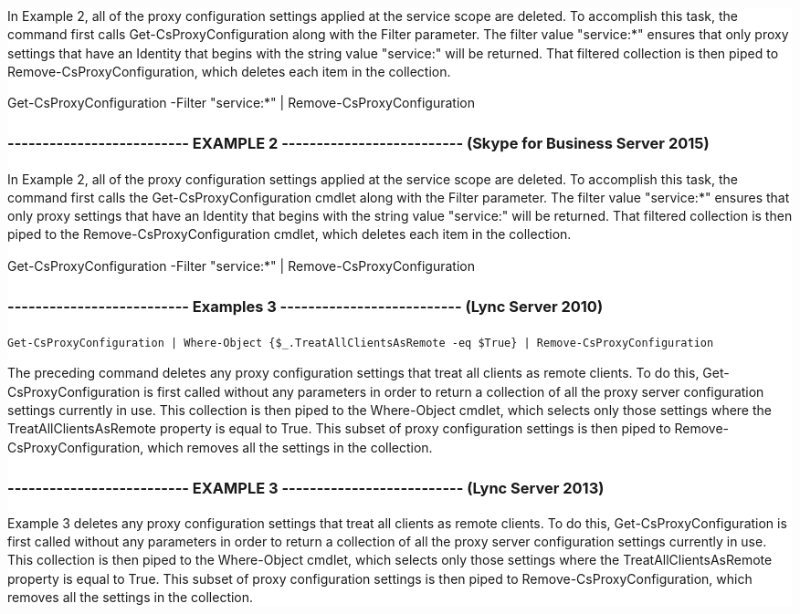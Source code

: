 In Example 2, all of the proxy configuration settings applied at the service scope are deleted.
To accomplish this task, the command first calls Get-CsProxyConfiguration along with the Filter parameter.
The filter value "service:*" ensures that only proxy settings that have an Identity that begins with the string value "service:" will be returned.
That filtered collection is then piped to Remove-CsProxyConfiguration, which deletes each item in the collection.

Get-CsProxyConfiguration -Filter "service:*" | Remove-CsProxyConfiguration

### -------------------------- EXAMPLE 2 -------------------------- (Skype for Business Server 2015)
```

```

In Example 2, all of the proxy configuration settings applied at the service scope are deleted.
To accomplish this task, the command first calls the Get-CsProxyConfiguration cmdlet along with the Filter parameter.
The filter value "service:*" ensures that only proxy settings that have an Identity that begins with the string value "service:" will be returned.
That filtered collection is then piped to the Remove-CsProxyConfiguration cmdlet, which deletes each item in the collection.

Get-CsProxyConfiguration -Filter "service:*" | Remove-CsProxyConfiguration

### -------------------------- Examples 3 -------------------------- (Lync Server 2010)
```
Get-CsProxyConfiguration | Where-Object {$_.TreatAllClientsAsRemote -eq $True} | Remove-CsProxyConfiguration
```

The preceding command deletes any proxy configuration settings that treat all clients as remote clients.
To do this, Get-CsProxyConfiguration is first called without any parameters in order to return a collection of all the proxy server configuration settings currently in use.
This collection is then piped to the Where-Object cmdlet, which selects only those settings where the TreatAllClientsAsRemote property is equal to True.
This subset of proxy configuration settings is then piped to Remove-CsProxyConfiguration, which removes all the settings in the collection.

### -------------------------- EXAMPLE 3 -------------------------- (Lync Server 2013)
```

```

Example 3 deletes any proxy configuration settings that treat all clients as remote clients.
To do this, Get-CsProxyConfiguration is first called without any parameters in order to return a collection of all the proxy server configuration settings currently in use.
This collection is then piped to the Where-Object cmdlet, which selects only those settings where the TreatAllClientsAsRemote property is equal to True.
This subset of proxy configuration settings is then piped to Remove-CsProxyConfiguration, which removes all the settings in the collection.
